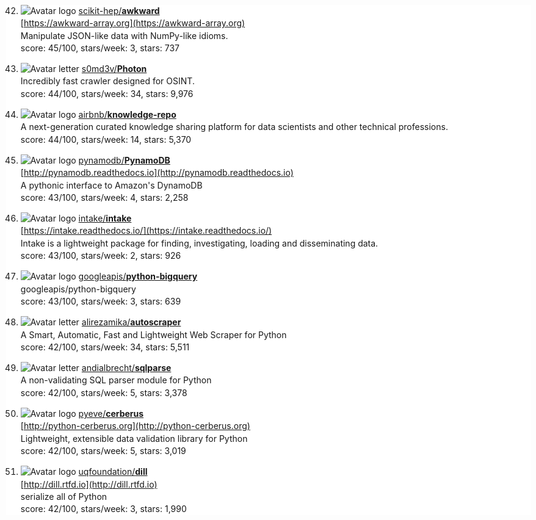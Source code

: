 
42. <img width='25px' height='25px' src='https://www.awesomepython.org/data_avatars/scikit-hep~awkward~avatar-25.png' alt='Avatar logo' title='Avatar logo' />&nbsp;<a href="https://github.com/scikit-hep)">scikit-hep/</a><b><a href="https://github.com/scikit-hep/awkward-1.0">awkward</a></b>  
[https://awkward-array.org](https://awkward-array.org)  
Manipulate JSON-like data with NumPy-like idioms.  
score: 45/100, stars/week: 3, stars: 737  


43. <img width='25px' height='25px' src='https://www.awesomepython.org/img/font/P-25px.png?v=6' alt='Avatar letter' title='Avatar letter' />&nbsp;<a href="https://github.com/s0md3v)">s0md3v/</a><b><a href="https://github.com/s0md3v/photon">Photon</a></b>  
Incredibly fast crawler designed for OSINT.  
score: 44/100, stars/week: 34, stars: 9,976  


44. <img width='25px' height='25px' src='https://www.awesomepython.org/data_avatars/airbnb~knowledge-repo~avatar-25.png' alt='Avatar logo' title='Avatar logo' />&nbsp;<a href="https://github.com/airbnb)">airbnb/</a><b><a href="https://github.com/airbnb/knowledge-repo">knowledge-repo</a></b>  
A next-generation curated knowledge sharing platform for data scientists and other technical professions.  
score: 44/100, stars/week: 14, stars: 5,370  


45. <img width='25px' height='25px' src='https://www.awesomepython.org/data_avatars/pynamodb~pynamodb~avatar-25.png' alt='Avatar logo' title='Avatar logo' />&nbsp;<a href="https://github.com/pynamodb)">pynamodb/</a><b><a href="https://github.com/pynamodb/pynamodb">PynamoDB</a></b>  
[http://pynamodb.readthedocs.io](http://pynamodb.readthedocs.io)  
A pythonic interface to Amazon's DynamoDB  
score: 43/100, stars/week: 4, stars: 2,258  


46. <img width='25px' height='25px' src='https://www.awesomepython.org/data_avatars/intake~intake~avatar-25.png' alt='Avatar logo' title='Avatar logo' />&nbsp;<a href="https://github.com/intake)">intake/</a><b><a href="https://github.com/intake/intake">intake</a></b>  
[https://intake.readthedocs.io/](https://intake.readthedocs.io/)  
Intake is a lightweight package for finding, investigating, loading and disseminating data.  
score: 43/100, stars/week: 2, stars: 926  


47. <img width='25px' height='25px' src='https://www.awesomepython.org/data_avatars/googleapis~python-bigquery~avatar-25.png' alt='Avatar logo' title='Avatar logo' />&nbsp;<a href="https://github.com/googleapis)">googleapis/</a><b><a href="https://github.com/googleapis/python-bigquery">python-bigquery</a></b>  
googleapis/python-bigquery  
score: 43/100, stars/week: 3, stars: 639  


48. <img width='25px' height='25px' src='https://www.awesomepython.org/img/font/A-25px.png?v=6' alt='Avatar letter' title='Avatar letter' />&nbsp;<a href="https://github.com/alirezamika)">alirezamika/</a><b><a href="https://github.com/alirezamika/autoscraper">autoscraper</a></b>  
A Smart, Automatic, Fast and Lightweight Web Scraper for Python  
score: 42/100, stars/week: 34, stars: 5,511  


49. <img width='25px' height='25px' src='https://www.awesomepython.org/img/font/S-25px.png?v=6' alt='Avatar letter' title='Avatar letter' />&nbsp;<a href="https://github.com/andialbrecht)">andialbrecht/</a><b><a href="https://github.com/andialbrecht/sqlparse">sqlparse</a></b>  
A non-validating SQL parser module for Python  
score: 42/100, stars/week: 5, stars: 3,378  


50. <img width='25px' height='25px' src='https://www.awesomepython.org/data_avatars/pyeve~cerberus~avatar-25.png' alt='Avatar logo' title='Avatar logo' />&nbsp;<a href="https://github.com/pyeve)">pyeve/</a><b><a href="https://github.com/pyeve/cerberus">cerberus</a></b>  
[http://python-cerberus.org](http://python-cerberus.org)  
Lightweight, extensible data validation library for Python  
score: 42/100, stars/week: 5, stars: 3,019  


51. <img width='25px' height='25px' src='https://www.awesomepython.org/data_avatars/uqfoundation~dill~avatar-25.png' alt='Avatar logo' title='Avatar logo' />&nbsp;<a href="https://github.com/uqfoundation)">uqfoundation/</a><b><a href="https://github.com/uqfoundation/dill">dill</a></b>  
[http://dill.rtfd.io](http://dill.rtfd.io)  
serialize all of Python  
score: 42/100, stars/week: 3, stars: 1,990  

